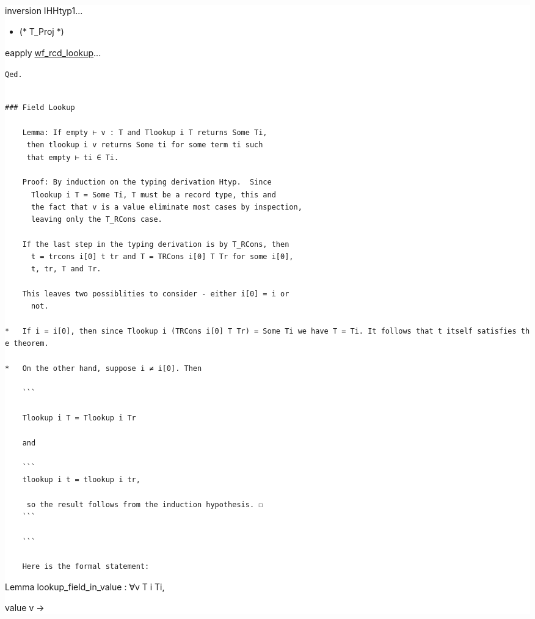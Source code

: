 inversion IHHtyp1...

- (* T_Proj *)

eapply [wf_rcd_lookup](Records.html#STLCExtendedRecords.wf_rcd_lookup)...

    Qed.

```

### Field Lookup

    Lemma: If empty ⊢ v : T and Tlookup i T returns Some Ti,
     then tlookup i v returns Some ti for some term ti such
     that empty ⊢ ti ∈ Ti.

    Proof: By induction on the typing derivation Htyp.  Since
      Tlookup i T = Some Ti, T must be a record type, this and
      the fact that v is a value eliminate most cases by inspection,
      leaving only the T_RCons case.

    If the last step in the typing derivation is by T_RCons, then
      t = trcons i[0] t tr and T = TRCons i[0] T Tr for some i[0],
      t, tr, T and Tr.

    This leaves two possiblities to consider - either i[0] = i or
      not.

*   If i = i[0], then since Tlookup i (TRCons i[0] T Tr) = Some Ti we have T = Ti. It follows that t itself satisfies the theorem. 

*   On the other hand, suppose i ≠ i[0]. Then 

    ```

    Tlookup i T = Tlookup i Tr

    and

    ```
    tlookup i t = tlookup i tr,

     so the result follows from the induction hypothesis. ☐
    ```

    ```

    Here is the formal statement:

```

Lemma lookup_field_in_value : ∀v T i Ti,

value v →
